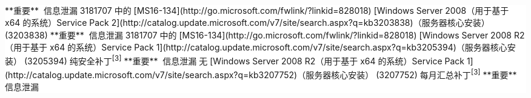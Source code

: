 </td>
<td style="border:1px solid black;">
**重要**   
信息泄漏

</td>
<td style="border:1px solid black;">
3181707 中的 [MS16-134](http://go.microsoft.com/fwlink/?linkid=828018)

</td>
</tr>
<tr>
<td style="border:1px solid black;">
[Windows Server 2008（用于基于 x64 的系统）Service Pack 2](http://catalog.update.microsoft.com/v7/site/search.aspx?q=kb3203838)<span></span>（服务器核心安装）  
(3203838)

</td>
<td style="border:1px solid black;">
**重要**   
信息泄漏

</td>
<td style="border:1px solid black;">
3181707 中的 [MS16-134](http://go.microsoft.com/fwlink/?linkid=828018)

</td>
</tr>
<tr>
<td style="border:1px solid black;">
[Windows Server 2008 R2（用于基于 x64 的系统）Service Pack 1](http://catalog.update.microsoft.com/v7/site/search.aspx?q=kb3205394)<span></span>（服务器核心安装）  
(3205394)  
纯安全补丁<sup>[3]</sup>

</td>
<td style="border:1px solid black;">
**重要**   
信息泄漏

</td>
<td style="border:1px solid black;">
无

</td>
</tr>
<tr>
<td style="border:1px solid black;">
[Windows Server 2008 R2（用于基于 x64 的系统）Service Pack 1](http://catalog.update.microsoft.com/v7/site/search.aspx?q=kb3207752)<span></span>（服务器核心安装）  
(3207752)  
每月汇总补丁<sup>[3]</sup>

</td>
<td style="border:1px solid black;">
**重要**   
信息泄漏

